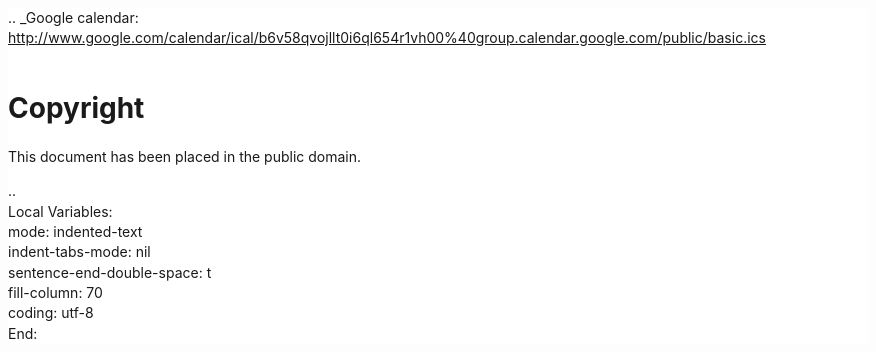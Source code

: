 .. _Google calendar: http://www.google.com/calendar/ical/b6v58qvojllt0i6ql654r1vh00%40group.calendar.google.com/public/basic.ics


Copyright
=========

This document has been placed in the public domain.



..  
  Local Variables:  
  mode: indented-text  
  indent-tabs-mode: nil  
  sentence-end-double-space: t  
  fill-column: 70  
  coding: utf-8  
  End:  
